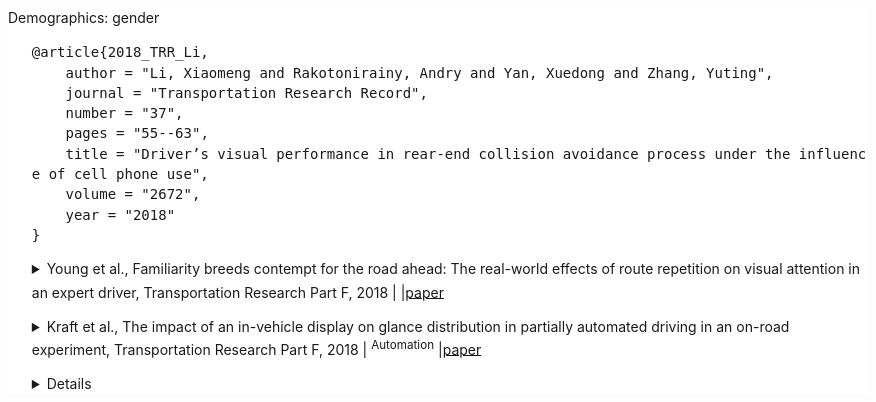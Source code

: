 Demographics: gender
</ul>
<ul>
<pre>
@article{2018_TRR_Li,
    author = "Li, Xiaomeng and Rakotonirainy, Andry and Yan, Xuedong and Zhang, Yuting",
    journal = "Transportation Research Record",
    number = "37",
    pages = "55--63",
    title = "Driver’s visual performance in rear-end collision avoidance process under the influence of cell phone use",
    volume = "2672",
    year = "2018"
}
</pre>
</ul>
</ul>
<ul><a name=2018_TransRes_Young></a>
<details close>
<summary>Young et al., Familiarity breeds contempt for the road ahead: The real-world effects of route repetition on visual attention in an expert driver, Transportation Research Part F, 2018 | <sup></sup> |<a href=https://doi.org/10.1016/j.trf.2017.10.004>paper</a></summary>
<ul>
<pre>
@article{2018_TransRes_Young,
    author = "Young, Angela H and Mackenzie, Andrew K and Davies, Robert L and Crundall, David",
    journal = "Transportation Research Part F: Traffic Psychology and Behaviour",
    pages = "4--9",
    publisher = "Elsevier",
    title = "{Familiarity breeds contempt for the road ahead: The real-world effects of route repetition on visual attention in an expert driver}",
    volume = "57",
    year = "2018"
}
</pre>
</ul>
</ul>
<ul><a name=2018_TransRes_Kraft></a>
<details close>
<summary>Kraft et al., The impact of an in-vehicle display on glance distribution in partially automated driving in an on-road experiment, Transportation Research Part F, 2018 | <sup>Automation</sup> |<a href=https://doi.org/10.1016/j.trf.2017.11.012>paper</a></summary>
</summary>
<ul>
Automation: lateral control, longitudinal control, explainability, trust
</ul>
<ul>
<pre>
@article{2018_TransRes_Kraft,
    author = {Kraft, Ann-Kathrin and Naujoks, Frederik and W{\"o}rle, Johanna and Neukum, Alexandra},
    journal = "Transportation Research Part F: Traffic Psychology and Behaviour",
    pages = "40--50",
    title = "The impact of an in-vehicle display on glance distribution in partially automated driving in an on-road experiment",
    volume = "52",
    year = "2018"
}
</pre>
</ul>
</ul>
<ul><a name=2018_TransRes_Kidd></a>
<details close>